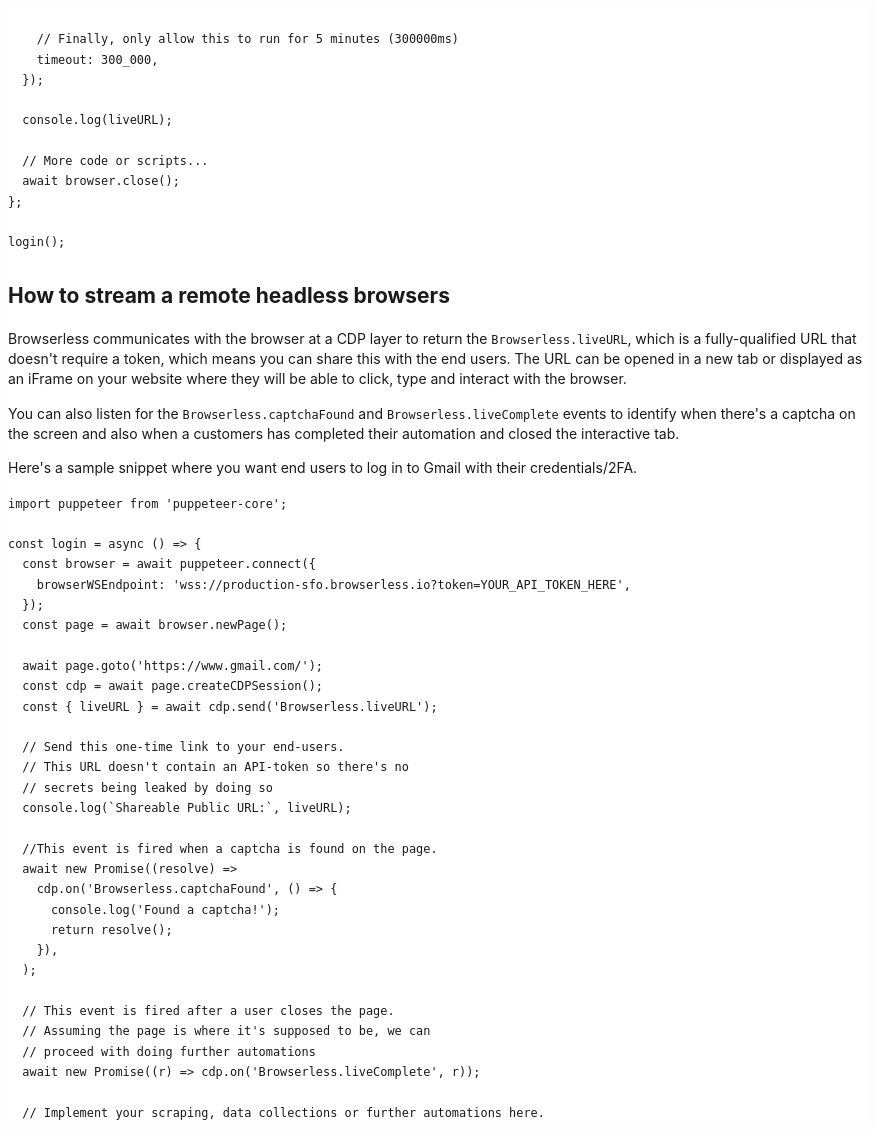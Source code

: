 ```codeBlockLines_p187

    // Finally, only allow this to run for 5 minutes (300000ms)
    timeout: 300_000,
  });

  console.log(liveURL);

  // More code or scripts...
  await browser.close();
};

login();

```

## How to stream a remote headless browsers [​](https://docs.browserless.io/baas/hybrid-automation\#how-to-stream-a-remote-headless-browsers "Direct link to How to stream a remote headless browsers")

Browserless communicates with the browser at a CDP layer to return the `Browserless.liveURL`, which is a fully-qualified URL that doesn't require a token, which means you can share this with the end users. The URL can be opened in a new tab or displayed as an iFrame on your website where they will be able to click, type and interact with the browser.

You can also listen for the `Browserless.captchaFound` and `Browserless.liveComplete` events to identify when there's a captcha on the screen and also when a customers has completed their automation and closed the interactive tab.

Here's a sample snippet where you want end users to log in to Gmail with their credentials/2FA.

```codeBlockLines_p187
import puppeteer from 'puppeteer-core';

const login = async () => {
  const browser = await puppeteer.connect({
    browserWSEndpoint: 'wss://production-sfo.browserless.io?token=YOUR_API_TOKEN_HERE',
  });
  const page = await browser.newPage();

  await page.goto('https://www.gmail.com/');
  const cdp = await page.createCDPSession();
  const { liveURL } = await cdp.send('Browserless.liveURL');

  // Send this one-time link to your end-users.
  // This URL doesn't contain an API-token so there's no
  // secrets being leaked by doing so
  console.log(`Shareable Public URL:`, liveURL);

  //This event is fired when a captcha is found on the page.
  await new Promise((resolve) =>
    cdp.on('Browserless.captchaFound', () => {
      console.log('Found a captcha!');
      return resolve();
    }),
  );

  // This event is fired after a user closes the page.
  // Assuming the page is where it's supposed to be, we can
  // proceed with doing further automations
  await new Promise((r) => cdp.on('Browserless.liveComplete', r));

  // Implement your scraping, data collections or further automations here.

```